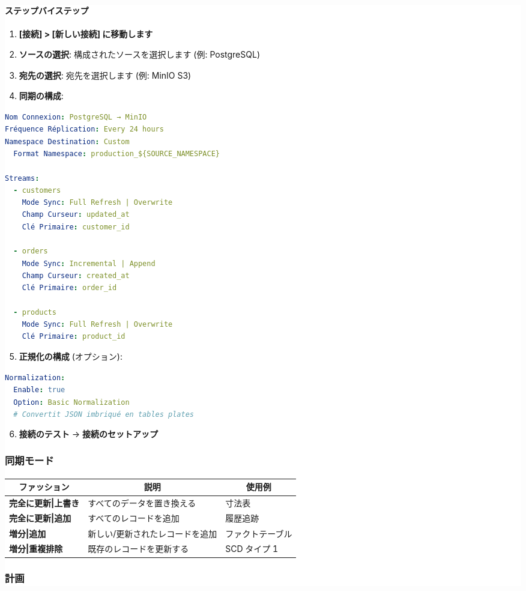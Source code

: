 #### ステップバイステップ

1. **[接続] > [新しい接続] に移動します**

2. **ソースの選択**: 構成されたソースを選択します (例: PostgreSQL)

3. **宛先の選択**: 宛先を選択します (例: MinIO S3)

4. **同期の構成**:

```yaml
Nom Connexion: PostgreSQL → MinIO
Fréquence Réplication: Every 24 hours
Namespace Destination: Custom
  Format Namespace: production_${SOURCE_NAMESPACE}

Streams:
  - customers
    Mode Sync: Full Refresh | Overwrite
    Champ Curseur: updated_at
    Clé Primaire: customer_id
    
  - orders
    Mode Sync: Incremental | Append
    Champ Curseur: created_at
    Clé Primaire: order_id
    
  - products
    Mode Sync: Full Refresh | Overwrite
    Clé Primaire: product_id
```

5. **正規化の構成** (オプション):

```yaml
Normalization:
  Enable: true
  Option: Basic Normalization
  # Convertit JSON imbriqué en tables plates
```

6. **接続のテスト** → **接続のセットアップ**

### 同期モード

|ファッション |説明 |使用例 |
|------|---------------|---------------|
| **完全に更新\|上書き** |すべてのデータを置き換える |寸法表 |
| **完全に更新\|追加** |すべてのレコードを追加 |履歴追跡 |
| **増分\|追加** |新しい/更新されたレコードを追加 |ファクトテーブル |
| **増分\|重複排除** |既存のレコードを更新する | SCD タイプ 1 |

### 計画

